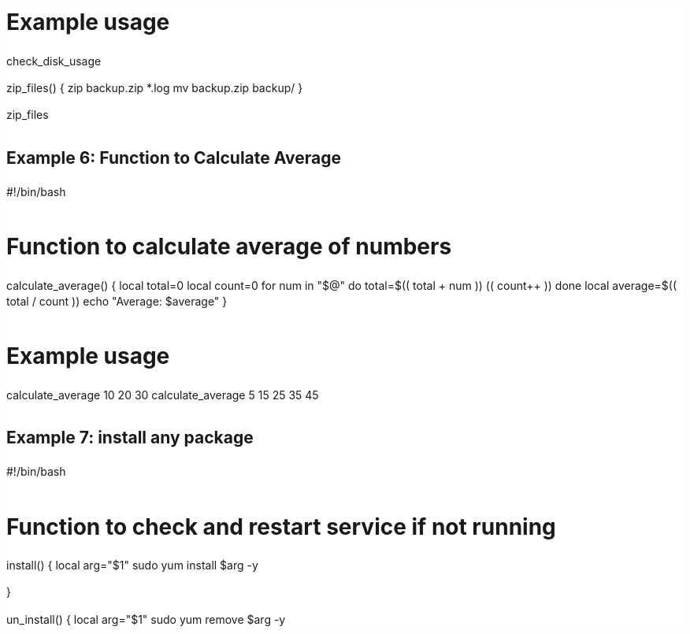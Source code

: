 # Example usage
check_disk_usage



zip_files()
{
  zip backup.zip *.log
  mv backup.zip backup/ 
}

zip_files

Example 6: Function to Calculate Average
---------

#!/bin/bash

# Function to calculate average of numbers
calculate_average() {
    local total=0
    local count=0
    for num in "$@"
    do
        total=$(( total + num ))
        (( count++ ))
    done
    local average=$(( total / count ))
    echo "Average: $average"
}

# Example usage
calculate_average 10 20 30
calculate_average 5 15 25 35 45


Example 7:  install any package
---------
#!/bin/bash

# Function to check and restart service if not running
install() {
    local arg="$1"
   sudo yum install $arg -y
  
}

un_install()
{
    local arg="$1"
   sudo yum remove $arg -y
  